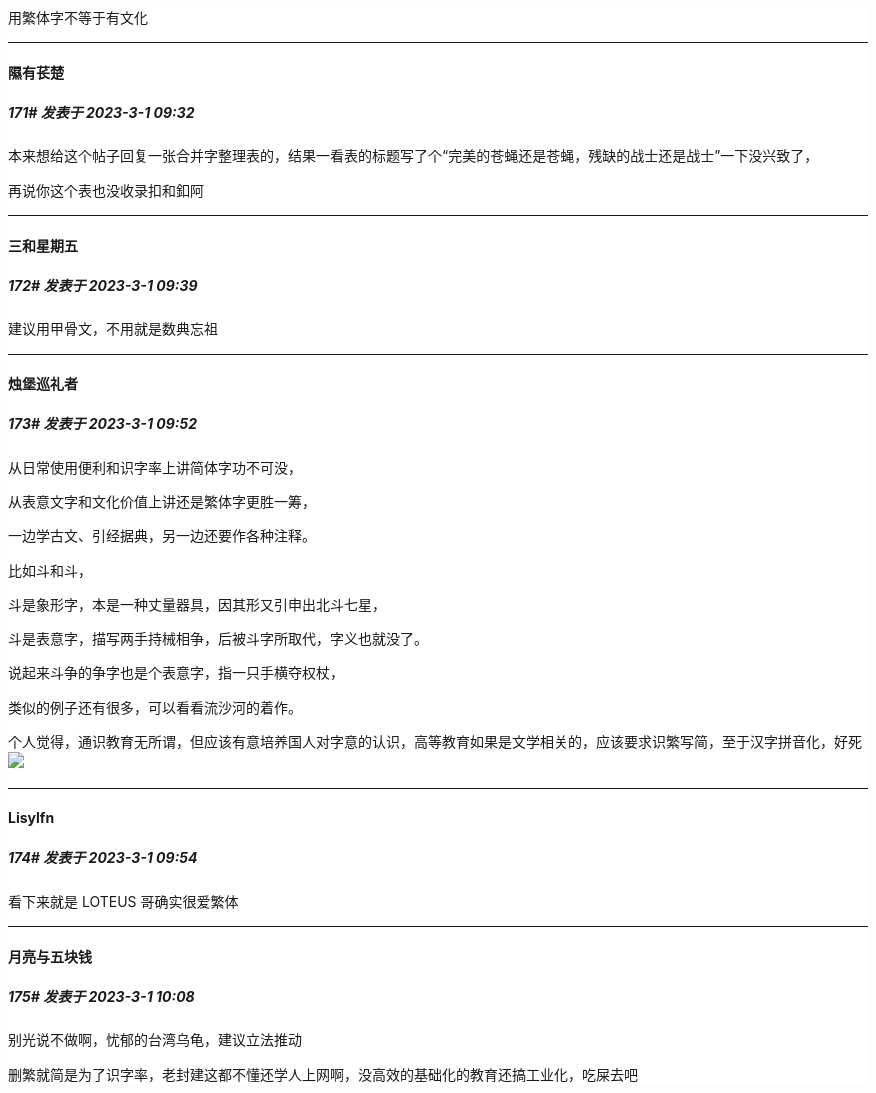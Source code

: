 用繁体字不等于有文化

*****

####  隰有苌楚  
##### 171#       发表于 2023-3-1 09:32

本来想给这个帖子回复一张合并字整理表的，结果一看表的标题写了个“完美的苍蝇还是苍蝇，残缺的战士还是战士”一下没兴致了，

再说你这个表也没收录扣和釦阿


*****

####  三和星期五  
##### 172#       发表于 2023-3-1 09:39

建议用甲骨文，不用就是数典忘祖


*****

####  烛堡巡礼者  
##### 173#       发表于 2023-3-1 09:52

从日常使用便利和识字率上讲简体字功不可没，

从表意文字和文化价值上讲还是繁体字更胜一筹，

一边学古文、引经据典，另一边还要作各种注释。

比如斗和斗，

斗是象形字，本是一种丈量器具，因其形又引申出北斗七星，

斗是表意字，描写两手持械相争，后被斗字所取代，字义也就没了。

说起来斗争的争字也是个表意字，指一只手横夺权杖，

类似的例子还有很多，可以看看流沙河的着作。

个人觉得，通识教育无所谓，但应该有意培养国人对字意的认识，高等教育如果是文学相关的，应该要求识繁写简，至于汉字拼音化，好死<img src="https://static.saraba1st.com/image/smiley/face2017/034.png" referrerpolicy="no-referrer">

*****

####  Lisylfn  
##### 174#       发表于 2023-3-1 09:54

看下来就是 LOTEUS 哥确实很爱繁体


*****

####  月亮与五块钱  
##### 175#       发表于 2023-3-1 10:08

别光说不做啊，忧郁的台湾乌龟，建议立法推动

删繁就简是为了识字率，老封建这都不懂还学人上网啊，没高效的基础化的教育还搞工业化，吃屎去吧
